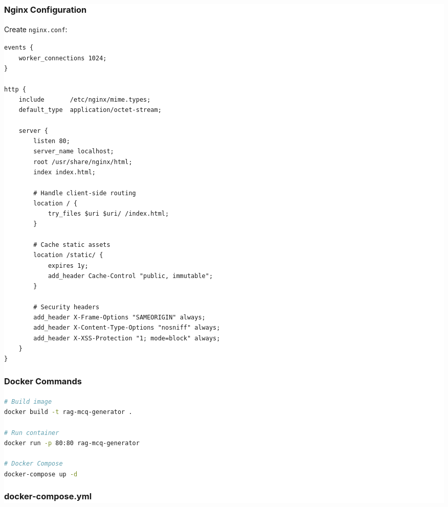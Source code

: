 ### Nginx Configuration

Create `nginx.conf`:

```nginx
events {
    worker_connections 1024;
}

http {
    include       /etc/nginx/mime.types;
    default_type  application/octet-stream;

    server {
        listen 80;
        server_name localhost;
        root /usr/share/nginx/html;
        index index.html;

        # Handle client-side routing
        location / {
            try_files $uri $uri/ /index.html;
        }

        # Cache static assets
        location /static/ {
            expires 1y;
            add_header Cache-Control "public, immutable";
        }

        # Security headers
        add_header X-Frame-Options "SAMEORIGIN" always;
        add_header X-Content-Type-Options "nosniff" always;
        add_header X-XSS-Protection "1; mode=block" always;
    }
}
```

### Docker Commands

```bash
# Build image
docker build -t rag-mcq-generator .

# Run container
docker run -p 80:80 rag-mcq-generator

# Docker Compose
docker-compose up -d
```

### docker-compose.yml
